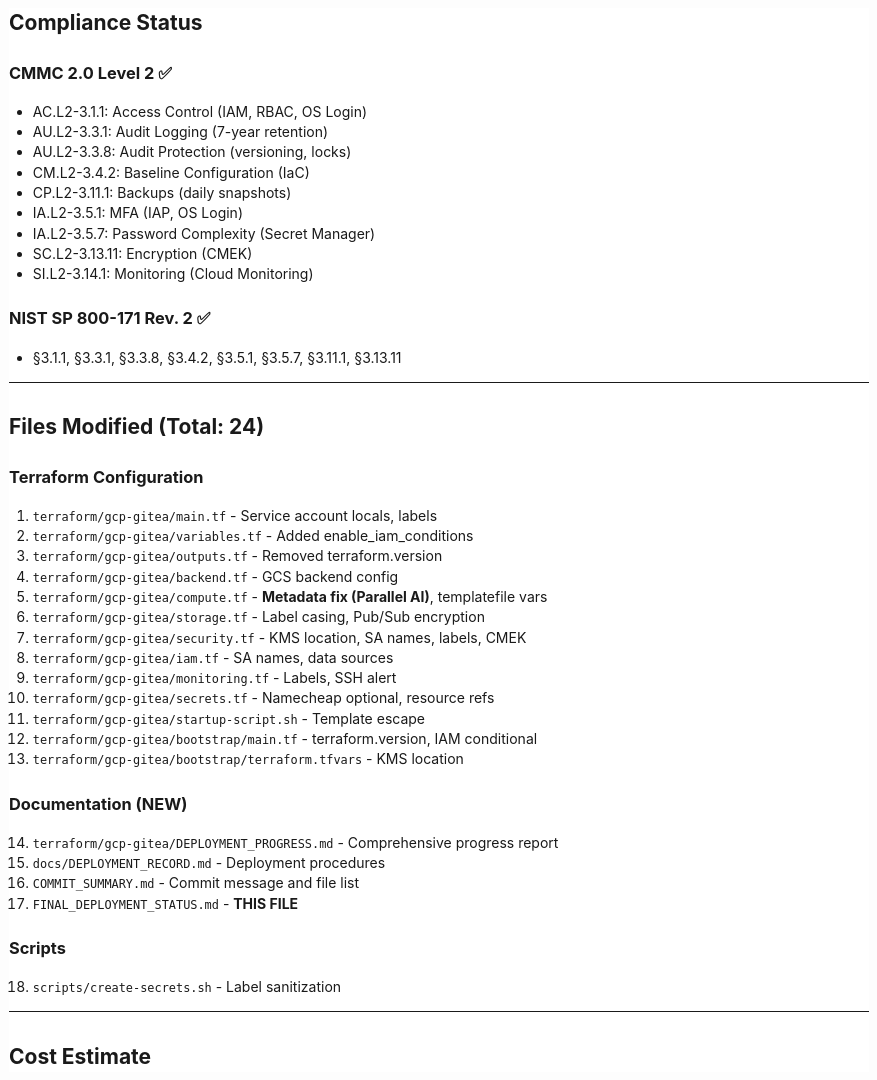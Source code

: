 
## Compliance Status

### CMMC 2.0 Level 2 ✅
- AC.L2-3.1.1: Access Control (IAM, RBAC, OS Login)
- AU.L2-3.3.1: Audit Logging (7-year retention)
- AU.L2-3.3.8: Audit Protection (versioning, locks)
- CM.L2-3.4.2: Baseline Configuration (IaC)
- CP.L2-3.11.1: Backups (daily snapshots)
- IA.L2-3.5.1: MFA (IAP, OS Login)
- IA.L2-3.5.7: Password Complexity (Secret Manager)
- SC.L2-3.13.11: Encryption (CMEK)
- SI.L2-3.14.1: Monitoring (Cloud Monitoring)

### NIST SP 800-171 Rev. 2 ✅
- §3.1.1, §3.3.1, §3.3.8, §3.4.2, §3.5.1, §3.5.7, §3.11.1, §3.13.11

---

## Files Modified (Total: 24)

### Terraform Configuration
1. `terraform/gcp-gitea/main.tf` - Service account locals, labels
2. `terraform/gcp-gitea/variables.tf` - Added enable_iam_conditions
3. `terraform/gcp-gitea/outputs.tf` - Removed terraform.version
4. `terraform/gcp-gitea/backend.tf` - GCS backend config
5. `terraform/gcp-gitea/compute.tf` - **Metadata fix (Parallel AI)**, templatefile vars
6. `terraform/gcp-gitea/storage.tf` - Label casing, Pub/Sub encryption
7. `terraform/gcp-gitea/security.tf` - KMS location, SA names, labels, CMEK
8. `terraform/gcp-gitea/iam.tf` - SA names, data sources
9. `terraform/gcp-gitea/monitoring.tf` - Labels, SSH alert
10. `terraform/gcp-gitea/secrets.tf` - Namecheap optional, resource refs
11. `terraform/gcp-gitea/startup-script.sh` - Template escape
12. `terraform/gcp-gitea/bootstrap/main.tf` - terraform.version, IAM conditional
13. `terraform/gcp-gitea/bootstrap/terraform.tfvars` - KMS location

### Documentation (NEW)
14. `terraform/gcp-gitea/DEPLOYMENT_PROGRESS.md` - Comprehensive progress report
15. `docs/DEPLOYMENT_RECORD.md` - Deployment procedures
16. `COMMIT_SUMMARY.md` - Commit message and file list
17. `FINAL_DEPLOYMENT_STATUS.md` - **THIS FILE**

### Scripts
18. `scripts/create-secrets.sh` - Label sanitization

---

## Cost Estimate
